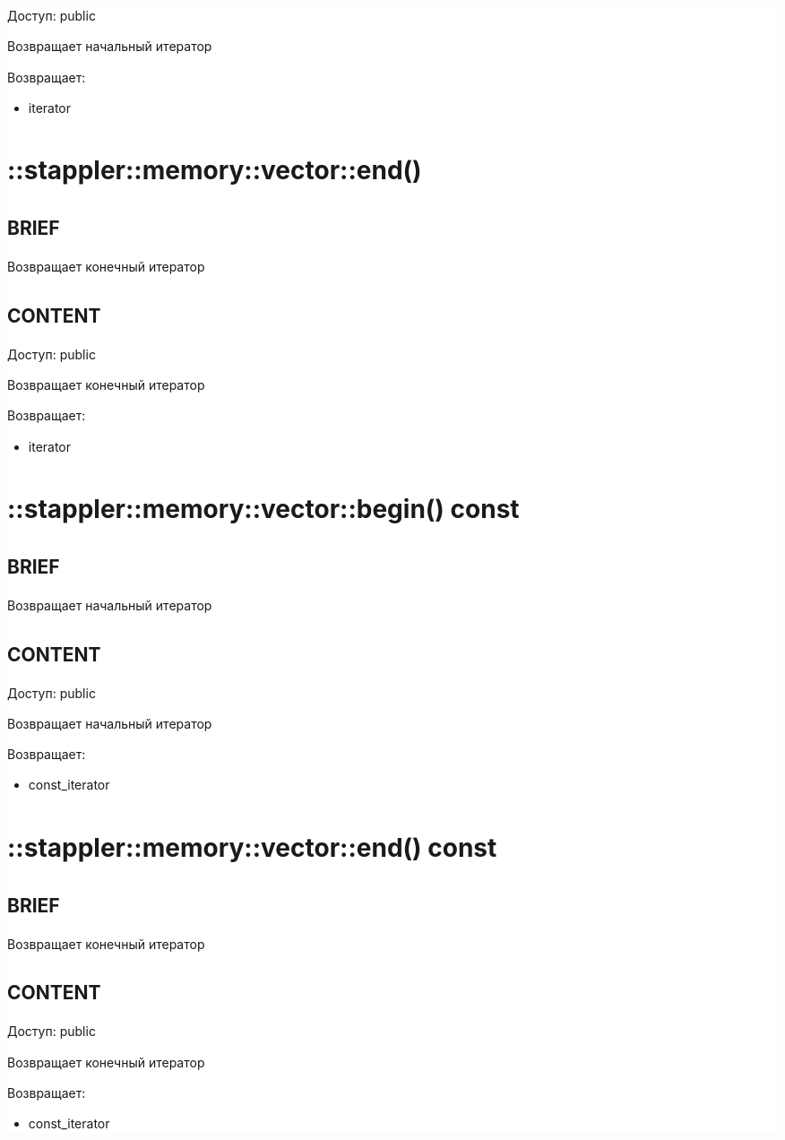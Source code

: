 Доступ: public

Возвращает начальный итератор

Возвращает:
* iterator

# ::stappler::memory::vector<typename>::end()

## BRIEF

Возвращает конечный итератор

## CONTENT

Доступ: public

Возвращает конечный итератор

Возвращает:
* iterator

# ::stappler::memory::vector<typename>::begin() const

## BRIEF

Возвращает начальный итератор

## CONTENT

Доступ: public

Возвращает начальный итератор

Возвращает:
* const_iterator

# ::stappler::memory::vector<typename>::end() const

## BRIEF

Возвращает конечный итератор

## CONTENT

Доступ: public

Возвращает конечный итератор

Возвращает:
* const_iterator
